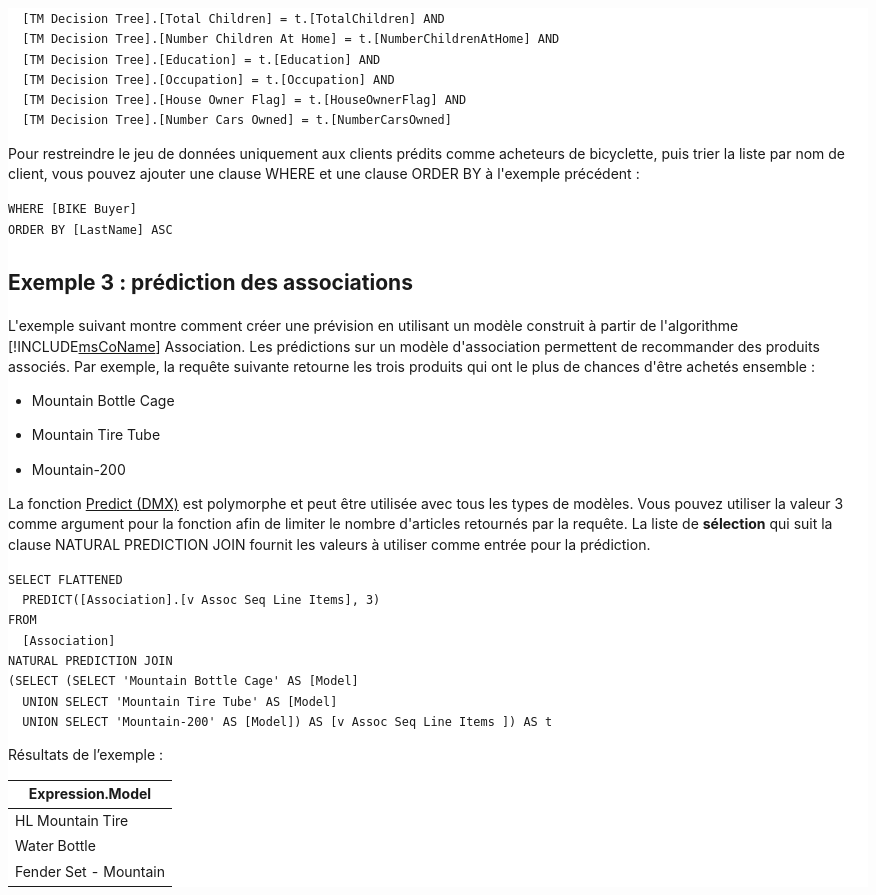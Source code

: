 ```  
  [TM Decision Tree].[Total Children] = t.[TotalChildren] AND  
  [TM Decision Tree].[Number Children At Home] = t.[NumberChildrenAtHome] AND  
  [TM Decision Tree].[Education] = t.[Education] AND  
  [TM Decision Tree].[Occupation] = t.[Occupation] AND  
  [TM Decision Tree].[House Owner Flag] = t.[HouseOwnerFlag] AND  
  [TM Decision Tree].[Number Cars Owned] = t.[NumberCarsOwned]  
```  
  
 Pour restreindre le jeu de données uniquement aux clients prédits comme acheteurs de bicyclette, puis trier la liste par nom de client, vous pouvez ajouter une clause WHERE et une clause ORDER BY à l'exemple précédent :  
  
```  
WHERE [BIKE Buyer]  
ORDER BY [LastName] ASC  
```  
  
## <a name="example-3-predicting-associations"></a>Exemple 3 : prédiction des associations  
 L'exemple suivant montre comment créer une prévision en utilisant un modèle construit à partir de l'algorithme [!INCLUDE[msCoName](../includes/msconame-md.md)] Association. Les prédictions sur un modèle d'association permettent de recommander des produits associés. Par exemple, la requête suivante retourne les trois produits qui ont le plus de chances d'être achetés ensemble :  
  
-   Mountain Bottle Cage  
  
-   Mountain Tire Tube  
  
-   Mountain-200  
  
 La fonction [Predict &#40;DMX&#41;](../dmx/predict-dmx.md) est polymorphe et peut être utilisée avec tous les types de modèles. Vous pouvez utiliser la valeur 3 comme argument pour la fonction afin de limiter le nombre d'articles retournés par la requête. La liste de **sélection** qui suit la clause NATURAL PREDICTION JOIN fournit les valeurs à utiliser comme entrée pour la prédiction.  
  
```  
SELECT FLATTENED  
  PREDICT([Association].[v Assoc Seq Line Items], 3)  
FROM  
  [Association]  
NATURAL PREDICTION JOIN  
(SELECT (SELECT 'Mountain Bottle Cage' AS [Model]  
  UNION SELECT 'Mountain Tire Tube' AS [Model]  
  UNION SELECT 'Mountain-200' AS [Model]) AS [v Assoc Seq Line Items ]) AS t  
```  
  
 Résultats de l’exemple :  
  
|Expression.Model|  
|----------------------|  
|HL Mountain Tire|  
|Water Bottle|  
|Fender Set - Mountain|  
  